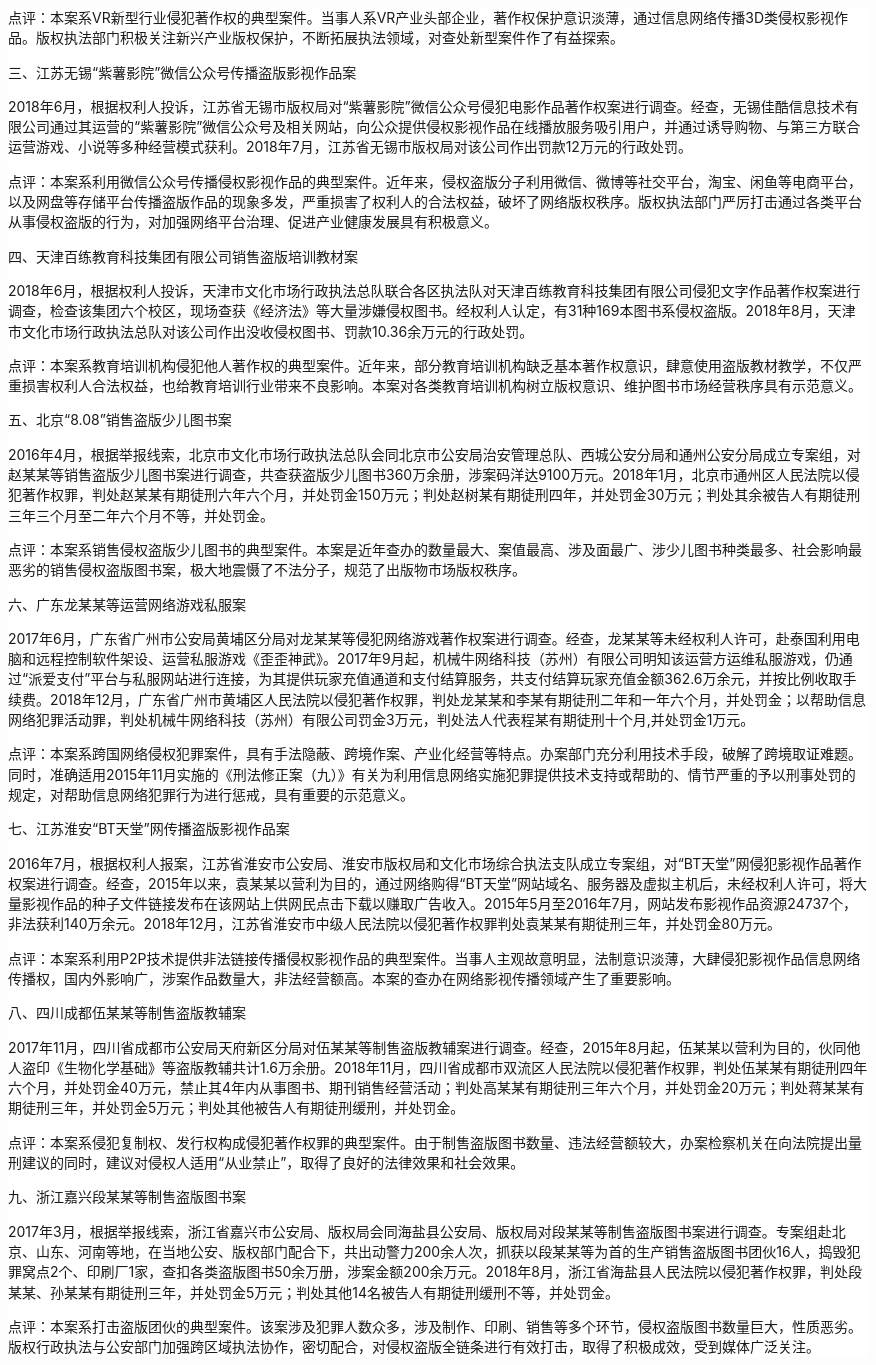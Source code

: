 点评：本案系VR新型行业侵犯著作权的典型案件。当事人系VR产业头部企业，著作权保护意识淡薄，通过信息网络传播3D类侵权影视作品。版权执法部门积极关注新兴产业版权保护，不断拓展执法领域，对查处新型案件作了有益探索。

三、江苏无锡“紫薯影院”微信公众号传播盗版影视作品案

2018年6月，根据权利人投诉，江苏省无锡市版权局对“紫薯影院”微信公众号侵犯电影作品著作权案进行调查。经查，无锡佳酷信息技术有限公司通过其运营的“紫薯影院”微信公众号及相关网站，向公众提供侵权影视作品在线播放服务吸引用户，并通过诱导购物、与第三方联合运营游戏、小说等多种经营模式获利。2018年7月，江苏省无锡市版权局对该公司作出罚款12万元的行政处罚。

点评：本案系利用微信公众号传播侵权影视作品的典型案件。近年来，侵权盗版分子利用微信、微博等社交平台，淘宝、闲鱼等电商平台，以及网盘等存储平台传播盗版作品的现象多发，严重损害了权利人的合法权益，破坏了网络版权秩序。版权执法部门严厉打击通过各类平台从事侵权盗版的行为，对加强网络平台治理、促进产业健康发展具有积极意义。

四、天津百练教育科技集团有限公司销售盗版培训教材案

2018年6月，根据权利人投诉，天津市文化市场行政执法总队联合各区执法队对天津百练教育科技集团有限公司侵犯文字作品著作权案进行调查，检查该集团六个校区，现场查获《经济法》等大量涉嫌侵权图书。经权利人认定，有31种169本图书系侵权盗版。2018年8月，天津市文化市场行政执法总队对该公司作出没收侵权图书、罚款10.36余万元的行政处罚。

点评：本案系教育培训机构侵犯他人著作权的典型案件。近年来，部分教育培训机构缺乏基本著作权意识，肆意使用盗版教材教学，不仅严重损害权利人合法权益，也给教育培训行业带来不良影响。本案对各类教育培训机构树立版权意识、维护图书市场经营秩序具有示范意义。

五、北京“8.08”销售盗版少儿图书案

2016年4月，根据举报线索，北京市文化市场行政执法总队会同北京市公安局治安管理总队、西城公安分局和通州公安分局成立专案组，对赵某某等销售盗版少儿图书案进行调查，共查获盗版少儿图书360万余册，涉案码洋达9100万元。2018年1月，北京市通州区人民法院以侵犯著作权罪，判处赵某某有期徒刑六年六个月，并处罚金150万元；判处赵树某有期徒刑四年，并处罚金30万元；判处其余被告人有期徒刑三年三个月至二年六个月不等，并处罚金。

点评：本案系销售侵权盗版少儿图书的典型案件。本案是近年查办的数量最大、案值最高、涉及面最广、涉少儿图书种类最多、社会影响最恶劣的销售侵权盗版图书案，极大地震慑了不法分子，规范了出版物市场版权秩序。

六、广东龙某某等运营网络游戏私服案

2017年6月，广东省广州市公安局黄埔区分局对龙某某等侵犯网络游戏著作权案进行调查。经查，龙某某等未经权利人许可，赴泰国利用电脑和远程控制软件架设、运营私服游戏《歪歪神武》。2017年9月起，机械牛网络科技（苏州）有限公司明知该运营方运维私服游戏，仍通过“派爱支付”平台与私服网站进行连接，为其提供玩家充值通道和支付结算服务，共支付结算玩家充值金额362.6万余元，并按比例收取手续费。2018年12月，广东省广州市黄埔区人民法院以侵犯著作权罪，判处龙某某和李某有期徒刑二年和一年六个月，并处罚金；以帮助信息网络犯罪活动罪，判处机械牛网络科技（苏州）有限公司罚金3万元，判处法人代表程某有期徒刑十个月,并处罚金1万元。

点评：本案系跨国网络侵权犯罪案件，具有手法隐蔽、跨境作案、产业化经营等特点。办案部门充分利用技术手段，破解了跨境取证难题。同时，准确适用2015年11月实施的《刑法修正案（九）》有关为利用信息网络实施犯罪提供技术支持或帮助的、情节严重的予以刑事处罚的规定，对帮助信息网络犯罪行为进行惩戒，具有重要的示范意义。

七、江苏淮安“BT天堂”网传播盗版影视作品案

2016年7月，根据权利人报案，江苏省淮安市公安局、淮安市版权局和文化市场综合执法支队成立专案组，对“BT天堂”网侵犯影视作品著作权案进行调查。经查，2015年以来，袁某某以营利为目的，通过网络购得“BT天堂”网站域名、服务器及虚拟主机后，未经权利人许可，将大量影视作品的种子文件链接发布在该网站上供网民点击下载以赚取广告收入。2015年5月至2016年7月，网站发布影视作品资源24737个，非法获利140万余元。2018年12月，江苏省淮安市中级人民法院以侵犯著作权罪判处袁某某有期徒刑三年，并处罚金80万元。

点评：本案系利用P2P技术提供非法链接传播侵权影视作品的典型案件。当事人主观故意明显，法制意识淡薄，大肆侵犯影视作品信息网络传播权，国内外影响广，涉案作品数量大，非法经营额高。本案的查办在网络影视传播领域产生了重要影响。

八、四川成都伍某某等制售盗版教辅案

2017年11月，四川省成都市公安局天府新区分局对伍某某等制售盗版教辅案进行调查。经查，2015年8月起，伍某某以营利为目的，伙同他人盗印《生物化学基础》等盗版教辅共计1.6万余册。2018年11月，四川省成都市双流区人民法院以侵犯著作权罪，判处伍某某有期徒刑四年六个月，并处罚金40万元，禁止其4年内从事图书、期刊销售经营活动；判处高某某有期徒刑三年六个月，并处罚金20万元；判处蒋某某有期徒刑三年，并处罚金5万元；判处其他被告人有期徒刑缓刑，并处罚金。

点评：本案系侵犯复制权、发行权构成侵犯著作权罪的典型案件。由于制售盗版图书数量、违法经营额较大，办案检察机关在向法院提出量刑建议的同时，建议对侵权人适用“从业禁止”，取得了良好的法律效果和社会效果。

 九、浙江嘉兴段某某等制售盗版图书案

2017年3月，根据举报线索，浙江省嘉兴市公安局、版权局会同海盐县公安局、版权局对段某某等制售盗版图书案进行调查。专案组赴北京、山东、河南等地，在当地公安、版权部门配合下，共出动警力200余人次，抓获以段某某等为首的生产销售盗版图书团伙16人，捣毁犯罪窝点2个、印刷厂1家，查扣各类盗版图书50余万册，涉案金额200余万元。2018年8月，浙江省海盐县人民法院以侵犯著作权罪，判处段某某、孙某某有期徒刑三年，并处罚金5万元；判处其他14名被告人有期徒刑缓刑不等，并处罚金。

点评：本案系打击盗版团伙的典型案件。该案涉及犯罪人数众多，涉及制作、印刷、销售等多个环节，侵权盗版图书数量巨大，性质恶劣。版权行政执法与公安部门加强跨区域执法协作，密切配合，对侵权盗版全链条进行有效打击，取得了积极成效，受到媒体广泛关注。
